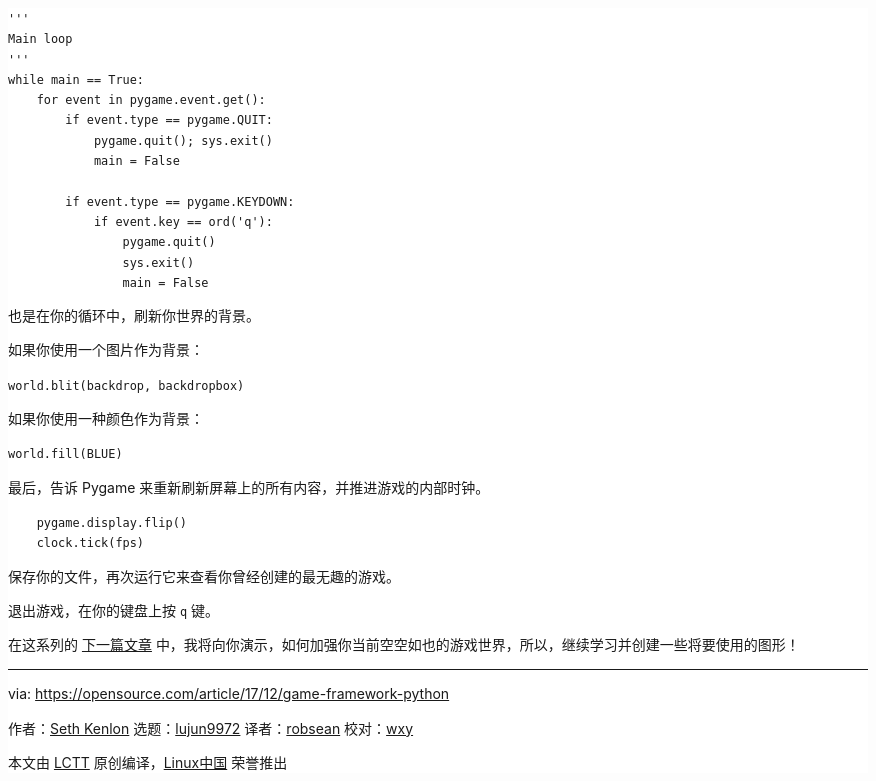 ```
'''
Main loop
'''
while main == True:
    for event in pygame.event.get():
        if event.type == pygame.QUIT:
            pygame.quit(); sys.exit()
            main = False

        if event.type == pygame.KEYDOWN:
            if event.key == ord('q'):
                pygame.quit()
                sys.exit()
                main = False
```

也是在你的循环中，刷新你世界的背景。


如果你使用一个图片作为背景：



```
world.blit(backdrop, backdropbox)
```

如果你使用一种颜色作为背景：



```
world.fill(BLUE)
```

最后，告诉 Pygame 来重新刷新屏幕上的所有内容，并推进游戏的内部时钟。



```
    pygame.display.flip()
    clock.tick(fps)
```

保存你的文件，再次运行它来查看你曾经创建的最无趣的游戏。


退出游戏，在你的键盘上按 `q` 键。


在这系列的 [下一篇文章](https://opensource.com/article/17/12/program-game-python-part-3-spawning-player) 中，我将向你演示，如何加强你当前空空如也的游戏世界，所以，继续学习并创建一些将要使用的图形！




---


via: <https://opensource.com/article/17/12/game-framework-python>


作者：[Seth Kenlon](https://opensource.com/users/seth) 选题：[lujun9972](https://github.com/lujun9972) 译者：[robsean](https://github.com/robsean) 校对：[wxy](https://github.com/wxy)


本文由 [LCTT](https://github.com/LCTT/TranslateProject) 原创编译，[Linux中国](https://linux.cn/) 荣誉推出